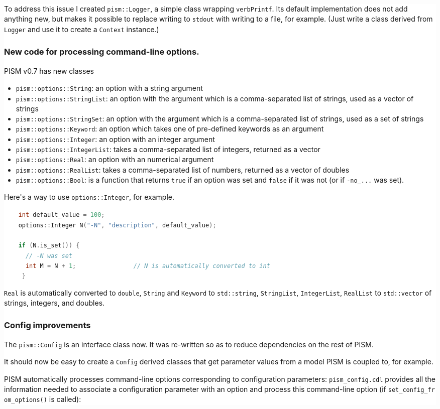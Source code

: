 To address this issue I created `pism::Logger`, a simple class
wrapping `verbPrintf`. Its default implementation does not add
anything new, but makes it possible to replace writing to `stdout`
with writing to a file, for example. (Just write a class derived
from `Logger` and use it to create a `Context` instance.)

### New code for processing command-line options.

PISM v0.7 has new classes

-   `pism::options::String`: an option with a string argument
-   `pism::options::StringList`: an option with the argument which
    is a comma-separated list of strings, used as a vector of strings
-   `pism::options::StringSet`: an option with the argument which
    is a comma-separated list of strings, used as a set of strings
-   `pism::options::Keyword`: an option which takes one of
    pre-defined keywords as an argument
-   `pism::options::Integer`: an option with an integer argument
-   `pism::options::IntegerList`: takes a comma-separated list of
    integers, returned as a vector
-   `pism::options::Real`: an option with an numerical argument
-   `pism::options::RealList`: takes a comma-separated list of
    numbers, returned as a vector of doubles
-   `pism::options::Bool`: is a function that returns `true` if an
    option was set and `false` if it was not (or if `-no_...` was
    set).

Here's a way to use `options::Integer`, for example.

``` c++
    int default_value = 100;
    options::Integer N("-N", "description", default_value);

    if (N.is_set()) {
      // -N was set
      int M = N + 1;                // N is automatically converted to int
     }
```

`Real` is automatically converted to `double`, `String` and
`Keyword` to `std::string`, `StringList`, `IntegerList`,
`RealList` to `std::vector` of strings, integers, and doubles.

### Config improvements

The `pism::Config` is an interface class now. It was re-written so
as to reduce dependencies on the rest of PISM.

It should now be easy to create a `Config` derived classes that get
parameter values from a model PISM is coupled to, for example.

PISM automatically processes command-line options corresponding to
configuration parameters: `pism_config.cdl` provides all the
information needed to associate a configuration parameter with an
option and process this command-line option (if
`set_config_from_options()` is called):
